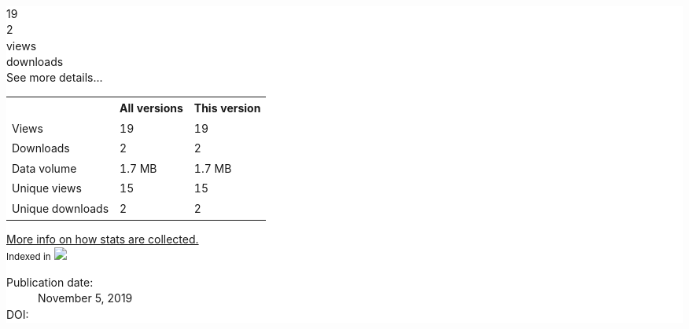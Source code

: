 <invenio-search-select-box                 sort-key="size"                 available-options='{                  "options": [                     {                       "title": "10",                       "value": "10"                     },                     {                       "title": "20",                       "value": "20"                     },                     {                       "title": "50",                       "value": "50"                     }                  ]}'                 template="/static/templates/citations/selectbox.html">                </invenio-search-select-box>            </div>          </div>      </div>    </div>    </div>  </invenio-search></div>    </div>    <div class="col-sm-4 col-md-4 col-right">            <div class="well"><div class="row stats-box">  <div id="accordion">    <div class="row">      <div class="col-sm-6">        <span class="stats-data">19</span>      </div>      <div class="col-sm-6">        <span class="stats-data">2</span>      </div>    </div>    <div class="row">      <div class="col-sm-6">        <i class="fa fa-eye " data-toggle="tooltip" tooltip data-placement="top" title="Total views." data-original-title="Total views."></i> views      </div>      <div class="col-sm-6">        <i class="fa fa-download " data-toggle="tooltip" tooltip data-placement="top" title="Total downloads." data-original-title="Total downloads."></i> downloads      </div>    </div>        <div id="toggle-stats" class="row">      <div class="col-sm-12">        <a style="cursor: pointer;" class="panel-toggle" data-toggle="collapse" data-target="#collapse-stats" aria-expanded="true" aria-controls="collapse-stats">          See more details...        </a>      </div>    </div>    <div id="collapse-stats" class="collapse" aria-labelledby="toggle-stats" data-parent="#accordion">      <table class="table stats-table">        <tr>          <th></th>          <th>All versions</th>          <th>This version</th>        </tr><tr>          <td>Views <i class="fa fa-question-circle text-muted" data-toggle="tooltip" tooltip data-placement="top" title="Total views." data-original-title="Total views."></i></td><td>19</td><td>19</td>        </tr>        <tr>          <td>Downloads <i class="fa fa-question-circle text-muted" data-toggle="tooltip" tooltip data-placement="top" title="Total downloads." data-original-title="Total downloads."></i></td><td>2</td><td>2</td>        </tr>        <tr>          <td>Data volume <i class="fa fa-question-circle text-muted" data-toggle="tooltip" tooltip data-placement="top" title="Total download volume." data-original-title="Total download volume."></i></td><td>1.7 MB</td><td>1.7 MB</td>        </tr>        <tr>          <td>Unique views <i class="fa fa-question-circle text-muted" data-toggle="tooltip" tooltip data-placement="top" title="Views in one hour user-sessions are counted only once." data-original-title="Views in one hour user-sessions are counted only once."></i></td><td>15</td><td>15</td>        </tr>        <tr>          <td>Unique downloads <i class="fa fa-question-circle text-muted" data-toggle="tooltip" tooltip data-placement="top" title="Downloads in one hour user-sessions are counted only once." data-original-title="Downloads in one hour user-sessions are counted only once."></i></td><td>2</td><td>2</td>        </tr>      </table>      <div class="row">        <a href="https://help.zenodo.org/#statistics">More info on how stats are collected.</a>      </div>    </div>  </div></div>  <div class="altmetric-embed" data-badge-type="donut" data-badge-details="left" data-hide-no-mentions="true" data-doi="10.5281/zenodo.3370057"></div>      </div><div class="well metadata">      <small class="text-muted">Indexed in</small>    <a href="https://explore.openaire.eu/search/dataset?datasetId=r37b0ad08687::e6136dd6d8ebfa7f5ffd2c57c98b3d25">      <img src="/static/img/openaire-horizontal-old.png" class="img-thumbnail" width="100%" />    </a></div>      <div class="well metadata"><dl>    <dt>Publication date:</dt>    <dd>November 5, 2019</dd>    <dt>DOI:</dt>    <dd>